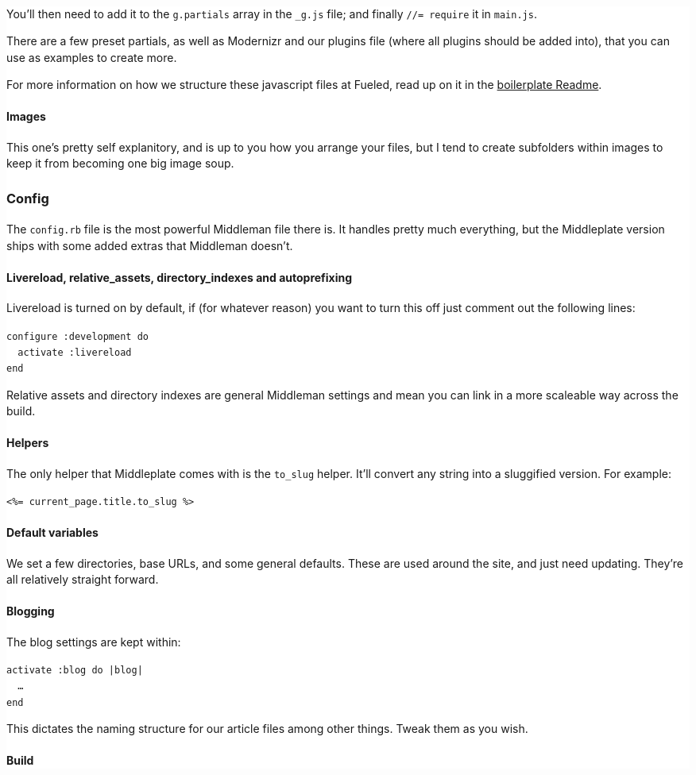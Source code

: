 You’ll then need to add it to the `g.partials` array in the `_g.js` file; and finally `//= require` it in `main.js`.

There are a few preset partials, as well as Modernizr and our plugins file (where all plugins should be added into), that you can use as examples to create more.

For more information on how we structure these javascript files at Fueled, read up on it in the [boilerplate Readme](https://github.com/fueled/fueled-boilerplate#js "Read up on how we use javascript at Fueled").

#### Images

This one’s pretty self explanitory, and is up to you how you arrange your files, but I tend to create subfolders within images to keep it from becoming one big image soup.

### Config

The `config.rb` file is the most powerful Middleman file there is. It handles pretty much everything, but the Middleplate version ships with some added extras that Middleman doesn’t.

#### Livereload, relative_assets, directory_indexes and autoprefixing

Livereload is turned on by default, if (for whatever reason) you want to turn this off just comment out the following lines:

    configure :development do
      activate :livereload
    end

Relative assets and directory indexes are general Middleman settings and mean you can link in a more scaleable way across the build.

#### Helpers

The only helper that Middleplate comes with is the `to_slug` helper. It’ll convert any string into a sluggified version. For example:

    <%= current_page.title.to_slug %>

#### Default variables

We set a few directories, base URLs, and some general defaults. These are used around the site, and just need updating. They’re all relatively straight forward.

#### Blogging

The blog settings are kept within:

    activate :blog do |blog|
      …
    end

This dictates the naming structure for our article files among other things. Tweak them as you wish.

#### Build
